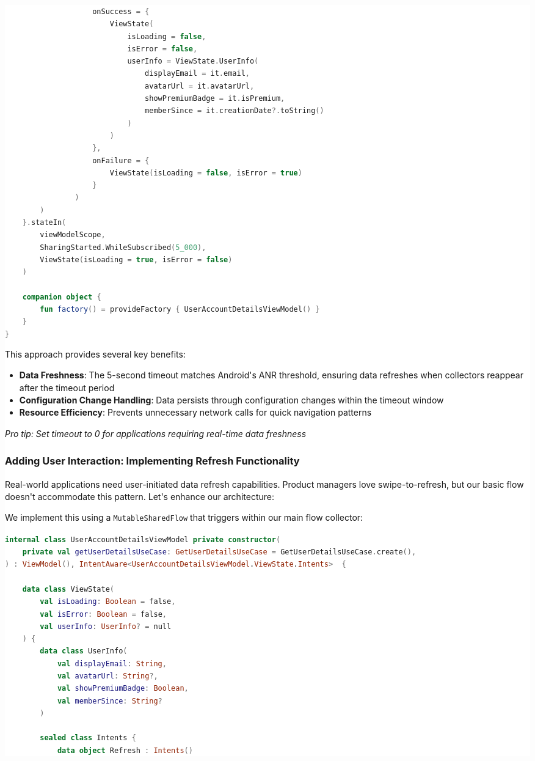 ```kotlin
                    onSuccess = {
                        ViewState(
                            isLoading = false,
                            isError = false,
                            userInfo = ViewState.UserInfo(
                                displayEmail = it.email,
                                avatarUrl = it.avatarUrl,
                                showPremiumBadge = it.isPremium,
                                memberSince = it.creationDate?.toString()
                            )
                        )
                    },
                    onFailure = {
                        ViewState(isLoading = false, isError = true)
                    }
                )
        )
    }.stateIn(
        viewModelScope,
        SharingStarted.WhileSubscribed(5_000),
        ViewState(isLoading = true, isError = false)
    )

    companion object {
        fun factory() = provideFactory { UserAccountDetailsViewModel() }
    }
}
```

This approach provides several key benefits:

- **Data Freshness**: The 5-second timeout matches Android's ANR threshold, ensuring data refreshes when collectors reappear after the timeout period
- **Configuration Change Handling**: Data persists through configuration changes within the timeout window
- **Resource Efficiency**: Prevents unnecessary network calls for quick navigation patterns

*Pro tip: Set timeout to 0 for applications requiring real-time data freshness*

### Adding User Interaction: Implementing Refresh Functionality

Real-world applications need user-initiated data refresh capabilities. Product managers love swipe-to-refresh, but our basic flow doesn't accommodate this pattern. Let's enhance our architecture:

We implement this using a `MutableSharedFlow` that triggers within our main flow collector:

```kotlin
internal class UserAccountDetailsViewModel private constructor(
    private val getUserDetailsUseCase: GetUserDetailsUseCase = GetUserDetailsUseCase.create(),
) : ViewModel(), IntentAware<UserAccountDetailsViewModel.ViewState.Intents>  {

    data class ViewState(
        val isLoading: Boolean = false,
        val isError: Boolean = false,
        val userInfo: UserInfo? = null
    ) {
        data class UserInfo(
            val displayEmail: String,
            val avatarUrl: String?,
            val showPremiumBadge: Boolean,
            val memberSince: String?
        )

        sealed class Intents {
            data object Refresh : Intents()
```